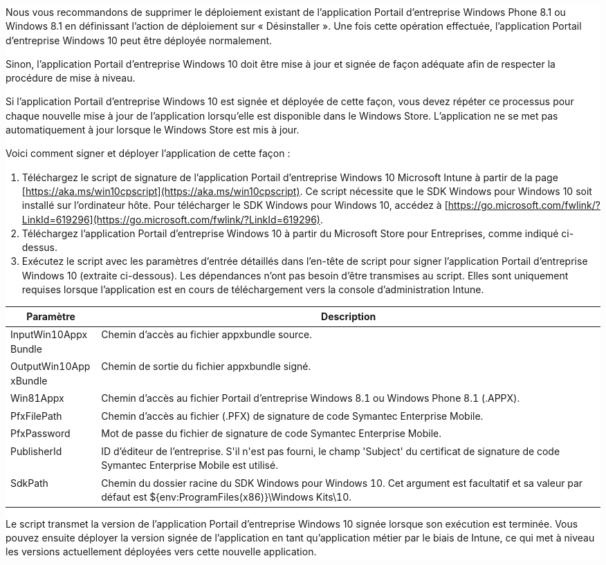 Nous vous recommandons de supprimer le déploiement existant de l’application Portail d’entreprise Windows Phone 8.1 ou Windows 8.1 en définissant l’action de déploiement sur « Désinstaller ». Une fois cette opération effectuée, l’application Portail d’entreprise Windows 10 peut être déployée normalement.  

Sinon, l’application Portail d’entreprise Windows 10 doit être mise à jour et signée de façon adéquate afin de respecter la procédure de mise à niveau.  

Si l’application Portail d’entreprise Windows 10 est signée et déployée de cette façon, vous devez répéter ce processus pour chaque nouvelle mise à jour de l’application lorsqu’elle est disponible dans le Windows Store. L’application ne se met pas automatiquement à jour lorsque le Windows Store est mis à jour.  

Voici comment signer et déployer l’application de cette façon :

1. Téléchargez le script de signature de l’application Portail d’entreprise Windows 10 Microsoft Intune à partir de la page [https://aka.ms/win10cpscript](https://aka.ms/win10cpscript).  Ce script nécessite que le SDK Windows pour Windows 10 soit installé sur l’ordinateur hôte. Pour télécharger le SDK Windows pour Windows 10, accédez à [https://go.microsoft.com/fwlink/?LinkId=619296](https://go.microsoft.com/fwlink/?LinkId=619296).
2. Téléchargez l’application Portail d’entreprise Windows 10 à partir du Microsoft Store pour Entreprises, comme indiqué ci-dessus.  
3. Exécutez le script avec les paramètres d’entrée détaillés dans l’en-tête de script pour signer l’application Portail d’entreprise Windows 10 (extraite ci-dessous). Les dépendances n’ont pas besoin d’être transmises au script. Elles sont uniquement requises lorsque l’application est en cours de téléchargement vers la console d’administration Intune.

|       Paramètre       |                                                                    Description                                                                    |
|-----------------------|---------------------------------------------------------------------------------------------------------------------------------------------------|
| InputWin10AppxBundle  |                                             Chemin d’accès au fichier appxbundle source.                                              |
| OutputWin10AppxBundle |                                                  Chemin de sortie du fichier appxbundle signé.                                                  |
|       Win81Appx       |                          Chemin d’accès au fichier Portail d’entreprise Windows 8.1 ou Windows Phone 8.1 (.APPX).                           |
|      PfxFilePath      |                                   Chemin d’accès au fichier (.PFX) de signature de code Symantec Enterprise Mobile.                                    |
|      PfxPassword      |                                     Mot de passe du fichier de signature de code Symantec Enterprise Mobile.                                      |
|      PublisherId      |      ID d’éditeur de l’entreprise. S'il n'est pas fourni, le champ 'Subject' du certificat de signature de code Symantec Enterprise Mobile est utilisé.       |
|        SdkPath        | Chemin du dossier racine du SDK Windows pour Windows 10. Cet argument est facultatif et sa valeur par défaut est ${env:ProgramFiles(x86)}\Windows Kits\10. |

Le script transmet la version de l’application Portail d’entreprise Windows 10 signée lorsque son exécution est terminée. Vous pouvez ensuite déployer la version signée de l’application en tant qu’application métier par le biais de Intune, ce qui met à niveau les versions actuellement déployées vers cette nouvelle application.  
